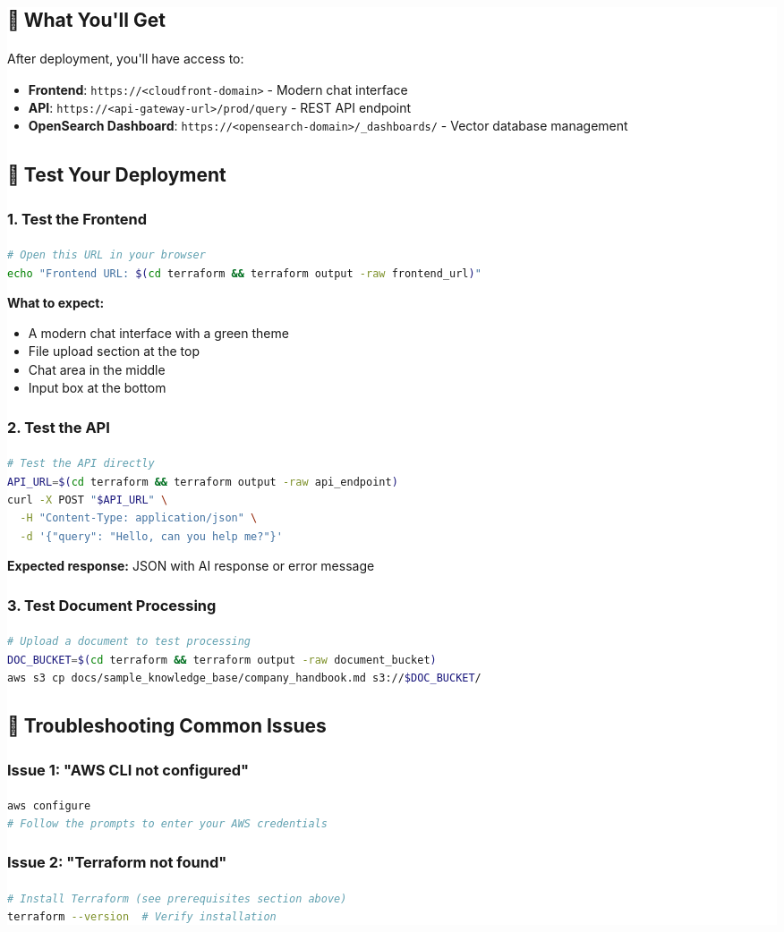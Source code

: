 ## 🎯 What You'll Get

After deployment, you'll have access to:

- **Frontend**: `https://<cloudfront-domain>` - Modern chat interface
- **API**: `https://<api-gateway-url>/prod/query` - REST API endpoint
- **OpenSearch Dashboard**: `https://<opensearch-domain>/_dashboards/` - Vector database management

## 🧪 Test Your Deployment

### 1. Test the Frontend
```bash
# Open this URL in your browser
echo "Frontend URL: $(cd terraform && terraform output -raw frontend_url)"
```

**What to expect:**
- A modern chat interface with a green theme
- File upload section at the top
- Chat area in the middle
- Input box at the bottom

### 2. Test the API
```bash
# Test the API directly
API_URL=$(cd terraform && terraform output -raw api_endpoint)
curl -X POST "$API_URL" \
  -H "Content-Type: application/json" \
  -d '{"query": "Hello, can you help me?"}'
```

**Expected response:** JSON with AI response or error message

### 3. Test Document Processing
```bash
# Upload a document to test processing
DOC_BUCKET=$(cd terraform && terraform output -raw document_bucket)
aws s3 cp docs/sample_knowledge_base/company_handbook.md s3://$DOC_BUCKET/
```

## 🔧 Troubleshooting Common Issues

### Issue 1: "AWS CLI not configured"
```bash
aws configure
# Follow the prompts to enter your AWS credentials
```

### Issue 2: "Terraform not found"
```bash
# Install Terraform (see prerequisites section above)
terraform --version  # Verify installation
```
